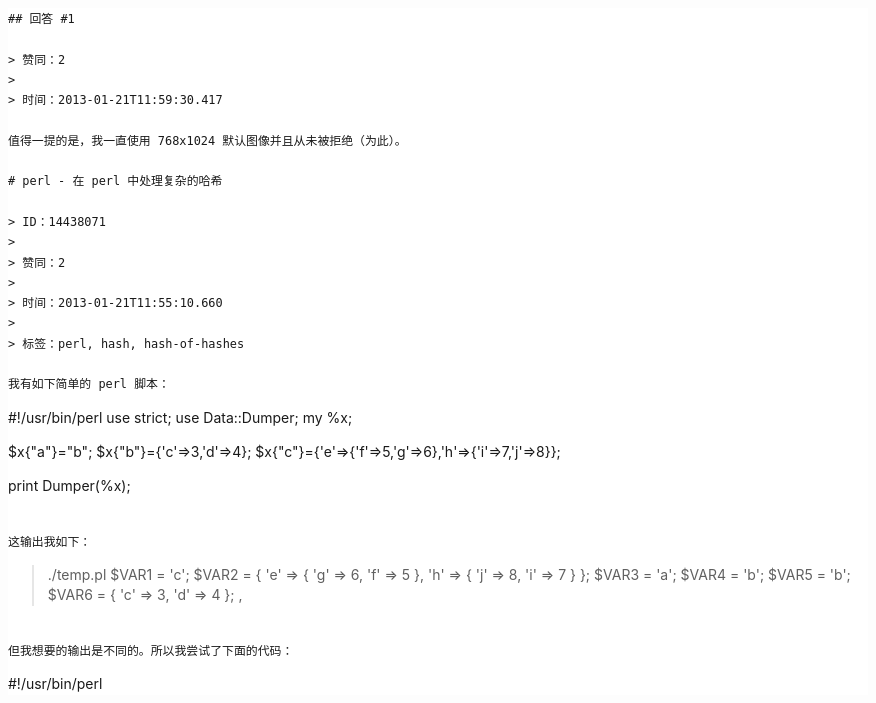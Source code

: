 ```
## 回答 #1

> 赞同：2
> 
> 时间：2013-01-21T11:59:30.417

值得一提的是，我一直使用 768x1024 默认图像并且从未被拒绝（为此）。

# perl - 在 perl 中处理复杂的哈希

> ID：14438071
> 
> 赞同：2
> 
> 时间：2013-01-21T11:55:10.660
> 
> 标签：perl, hash, hash-of-hashes

我有如下简单的 perl 脚本：

```
#!/usr/bin/perl
use strict;
use Data::Dumper;
my %x;

$x{"a"}="b";
$x{"b"}={'c'=>3,'d'=>4};
$x{"c"}={'e'=>{'f'=>5,'g'=>6},'h'=>{'i'=>7,'j'=>8}};

print Dumper(%x); 
```

这输出我如下：

```
> ./temp.pl
$VAR1 = 'c';
$VAR2 = {
          'e' => {
                   'g' => 6,
                   'f' => 5
                 },
          'h' => {
                   'j' => 8,
                   'i' => 7
                 }
        };
$VAR3 = 'a';
$VAR4 = 'b';
$VAR5 = 'b';
$VAR6 = {
          'c' => 3,
          'd' => 4
        };
, 
```

但我想要的输出是不同的。所以我尝试了下面的代码：

```
#!/usr/bin/perl

